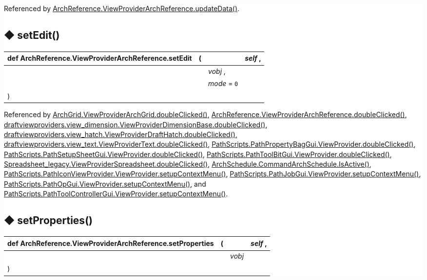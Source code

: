 Referenced by
[ArchReference.ViewProviderArchReference.updateData()](../../d2/dfd/classArchReference_1_1ViewProviderArchReference.html#af12c307936753e6e84d5650ac3a8de8d).

## ◆ setEdit()

def ArchReference.ViewProviderArchReference.setEdit  | ( |  | _self_ ,   
---|---|---|---  
|  |  | _vobj_ ,   
|  |  | _mode_ = `0`  
| ) | |   
  
Referenced by
[ArchGrid.ViewProviderArchGrid.doubleClicked()](../../d4/dbf/classArchGrid_1_1ViewProviderArchGrid.html#a35948c50ff2dccdada47d584d8bf32bd),
[ArchReference.ViewProviderArchReference.doubleClicked()](../../d2/dfd/classArchReference_1_1ViewProviderArchReference.html#a921a71a757c5853c3331216eefb23703),
[draftviewproviders.view_dimension.ViewProviderDimensionBase.doubleClicked()](../../d6/d45/classdraftviewproviders_1_1view__dimension_1_1ViewProviderDimensionBase.html#a164ae40613358c396be3f6b9fae3937d),
[draftviewproviders.view_hatch.ViewProviderDraftHatch.doubleClicked()](../../dd/d75/classdraftviewproviders_1_1view__hatch_1_1ViewProviderDraftHatch.html#a9274ff72268d6c1a4337118b5db8bcc4),
[draftviewproviders.view_text.ViewProviderText.doubleClicked()](../../db/dd9/classdraftviewproviders_1_1view__text_1_1ViewProviderText.html#adc22c64d135df407787ca53f9029c3a0),
[PathScripts.PathPropertyBagGui.ViewProvider.doubleClicked()](../../d5/d77/classPathScripts_1_1PathPropertyBagGui_1_1ViewProvider.html#a915f858e0483981f8124bdf4df7e02d4),
[PathScripts.PathSetupSheetGui.ViewProvider.doubleClicked()](../../dc/dc3/classPathScripts_1_1PathSetupSheetGui_1_1ViewProvider.html#a9b1b82571f01e8e740eadabfec88b9f3),
[PathScripts.PathToolBitGui.ViewProvider.doubleClicked()](../../d0/d90/classPathScripts_1_1PathToolBitGui_1_1ViewProvider.html#a7265835d9e6286fa1e48f47a0f2b82f0),
[Spreadsheet_legacy.ViewProviderSpreadsheet.doubleClicked()](../../d6/d84/classSpreadsheet__legacy_1_1ViewProviderSpreadsheet.html#aa89fcb2be2b67b2f1d210bd06ea9e55a),
[ArchSchedule.CommandArchSchedule.IsActive()](../../d3/d2d/classArchSchedule_1_1CommandArchSchedule.html#aea4e379076ac7837ef44222df95fd97a),
[PathScripts.PathIconViewProvider.ViewProvider.setupContextMenu()](../../d6/d55/classPathScripts_1_1PathIconViewProvider_1_1ViewProvider.html#a9a8ca3029fe2523b0d7736c1d4e611a7),
[PathScripts.PathJobGui.ViewProvider.setupContextMenu()](../../d3/d3e/classPathScripts_1_1PathJobGui_1_1ViewProvider.html#ab8dd16390af82dadddf816c3a85cae0b),
[PathScripts.PathOpGui.ViewProvider.setupContextMenu()](../../db/df9/classPathScripts_1_1PathOpGui_1_1ViewProvider.html#a79f8f54d1d96c0a29b00b0775e5231ac),
and
[PathScripts.PathToolControllerGui.ViewProvider.setupContextMenu()](../../db/db5/classPathScripts_1_1PathToolControllerGui_1_1ViewProvider.html#a2f21a1b07712507aedc89ac30d8379c5).

## ◆ setProperties()

def ArchReference.ViewProviderArchReference.setProperties  | ( |  | _self_ ,   
---|---|---|---  
|  |  | _vobj_  
| ) | |   
  
